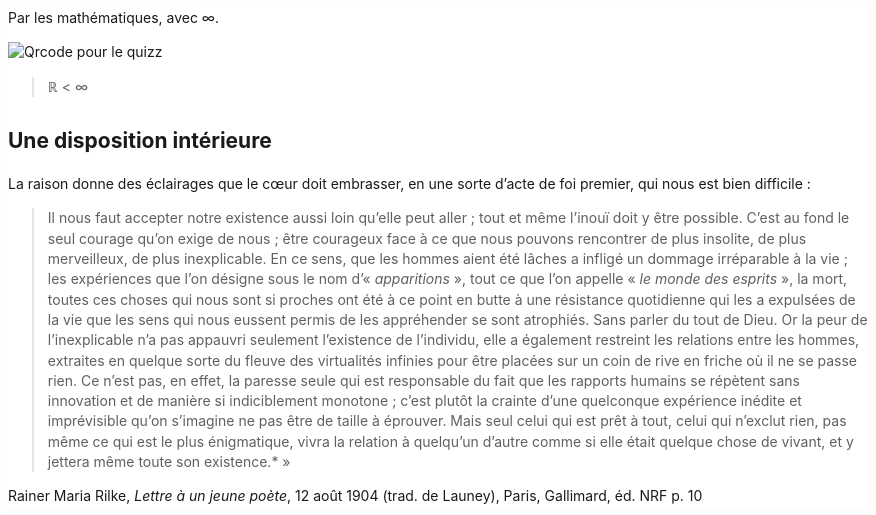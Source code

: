 

Par les mathématiques, avec ∞. 

![Qrcode pour le quizz](https://upload.wikimedia.org/wikipedia/commons/e/ea/Irrationnels.png)

> ℝ < ∞


## Une disposition intérieure
La raison donne des éclairages que le cœur doit embrasser, en une sorte d’acte de foi premier, qui nous est bien difficile :

> Il nous faut accepter notre existence aussi loin qu’elle peut aller ; tout et même l’inouï doit y être possible. C’est au fond le seul courage qu’on exige de nous ; être courageux face à ce que nous pouvons rencontrer de plus insolite, de plus merveilleux, de plus inexplicable. 
> En ce sens, que les hommes aient été lâches a infligé un dommage irréparable à la vie ; les expériences que l’on désigne sous le nom d’« *apparitions* », tout ce que l’on appelle « *le monde des esprits* », la mort, toutes ces choses qui nous sont si proches ont été à ce point en butte à une résistance quotidienne qui les a expulsées de la vie que les sens qui nous eussent permis de les appréhender se sont atrophiés. Sans parler du tout de Dieu. 
> Or la peur de l’inexplicable n’a pas appauvri seulement l’existence de l’individu, elle a également restreint les relations entre les hommes, extraites en quelque sorte du fleuve des virtualités infinies pour être placées sur un coin de rive en friche où il ne se passe rien. Ce n’est pas, en effet, la paresse seule qui est responsable du fait que les rapports humains se répètent sans innovation et de manière si indiciblement monotone ; c’est plutôt la crainte d’une quelconque expérience inédite et imprévisible qu’on s’imagine ne pas être de taille à éprouver. 
> Mais seul celui qui est prêt à tout, celui qui n’exclut rien, pas même ce qui est le plus énigmatique, vivra la relation à quelqu’un d’autre comme si elle était quelque chose de vivant, et y jettera même toute son existence.* »

Rainer Maria Rilke, *Lettre à un jeune poète*, 12 août 1904 (trad. de Launey), Paris, Gallimard, éd. NRF p. 10

